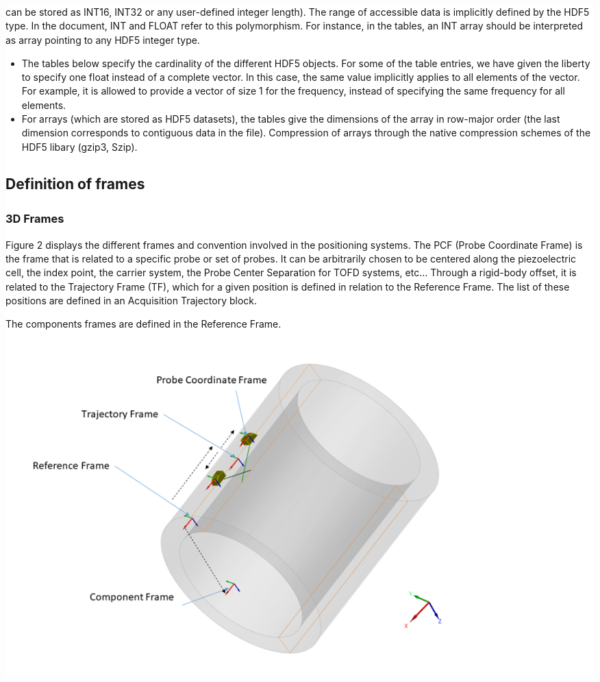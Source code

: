   can be stored as INT16, INT32 or any user-defined integer length). The range of accessible data is implicitly defined
  by the HDF5 type. In the document, INT and FLOAT refer to this polymorphism. For instance, in the tables, an INT array
  should be interpreted as array pointing to any HDF5 integer type.
- The tables below specify the cardinality of the different HDF5 objects. For some of the table entries, we have given
  the liberty to specify one float instead of a complete vector. In this case, the same value implicitly applies to all
  elements of the vector. For example, it is allowed to provide a vector of size 1 for the frequency, instead of
  specifying the same frequency for all elements.
- For arrays (which are stored as HDF5 datasets), the tables give the dimensions of the array in row-major order (the
  last dimension corresponds to contiguous data in the file). Compression of arrays through the native compression schemes of the HDF5 libary
  (gzip3, Szip).

## Definition of frames

### 3D Frames

Figure 2 displays the different frames and convention involved in the positioning systems. The PCF (Probe Coordinate
Frame) is the frame that is related to a specific probe or set of probes. It can be arbitrarily chosen to be centered
along the piezoelectric cell, the index point, the carrier system, the Probe Center Separation for TOFD systems, etc...
Through a rigid-body offset, it is related to the Trajectory Frame (TF), which for a given position is defined in
relation to the Reference Frame. The list of these positions are defined in an Acquisition Trajectory block.

The components frames are defined in the Reference Frame.

![Different frames and convention involved in the positioning systems](images/media/figure2.png "Figure 2")
